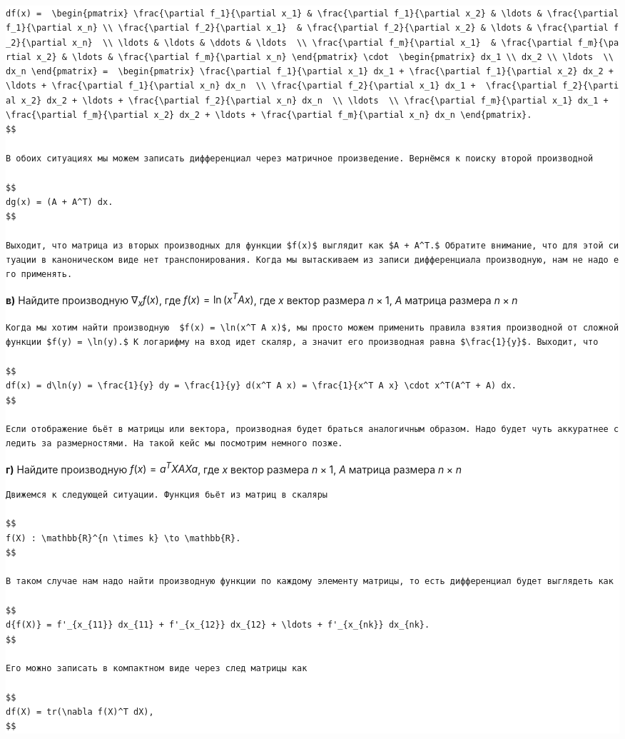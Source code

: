 ```{dropdown} Решение
df(x) =  \begin{pmatrix} \frac{\partial f_1}{\partial x_1} & \frac{\partial f_1}{\partial x_2} & \ldots & \frac{\partial f_1}{\partial x_n} \\ \frac{\partial f_2}{\partial x_1}  & \frac{\partial f_2}{\partial x_2} & \ldots & \frac{\partial f_2}{\partial x_n}  \\ \ldots & \ldots & \ddots & \ldots  \\ \frac{\partial f_m}{\partial x_1}  & \frac{\partial f_m}{\partial x_2} & \ldots & \frac{\partial f_m}{\partial x_n} \end{pmatrix} \cdot  \begin{pmatrix} dx_1 \\ dx_2 \\ \ldots  \\ dx_n \end{pmatrix} =  \begin{pmatrix} \frac{\partial f_1}{\partial x_1} dx_1 + \frac{\partial f_1}{\partial x_2} dx_2 + \ldots + \frac{\partial f_1}{\partial x_n} dx_n  \\ \frac{\partial f_2}{\partial x_1} dx_1 +  \frac{\partial f_2}{\partial x_2} dx_2 + \ldots + \frac{\partial f_2}{\partial x_n} dx_n  \\ \ldots  \\ \frac{\partial f_m}{\partial x_1} dx_1 + \frac{\partial f_m}{\partial x_2} dx_2 + \ldots + \frac{\partial f_m}{\partial x_n} dx_n \end{pmatrix}.
$$

В обоих ситуациях мы можем записать дифференциал через матричное произведение. Вернёмся к поиску второй производной

$$
dg(x) = (A + A^T) dx.
$$

Выходит, что матрица из вторых производных для функции $f(x)$ выглядит как $A + A^T.$ Обратите внимание, что для этой ситуации в каноническом виде нет транспонирования. Когда мы вытаскиваем из записи дифференциала производную, нам не надо его применять.
```

__в)__ Найдите производную $\nabla_x f(x)$, где $f(x) = \ln(x^T A x)$, где $x$ вектор размера $n \times 1$, $A$ матрица размера $n \times n$


```{dropdown} Решение
Когда мы хотим найти производную  $f(x) = \ln(x^T A x)$, мы просто можем применить правила взятия производной от сложной функции $f(y) = \ln(y).$ К логарифму на вход идет скаляр, а значит его производная равна $\frac{1}{y}$. Выходит, что 

$$
df(x) = d\ln(y) = \frac{1}{y} dy = \frac{1}{y} d(x^T A x) = \frac{1}{x^T A x} \cdot x^T(A^T + A) dx.
$$

Если отображение бьёт в матрицы или вектора, производная будет браться аналогичным образом. Надо будет чуть аккуратнее следить за размерностями. На такой кейс мы посмотрим немного позже. 
```

__г)__ Найдите производную $f(x) = a^TXAXa$, где $x$ вектор размера $n \times 1$, $A$ матрица размера $n \times n$


```{dropdown} Решение
Движемся к следующей ситуации. Функция бьёт из матриц в скаляры

$$
f(X) : \mathbb{R}^{n \times k} \to \mathbb{R}.
$$

В таком случае нам надо найти производную функции по каждому элементу матрицы, то есть дифференциал будет выглядеть как 

$$
d{f(X)} = f'_{x_{11}} dx_{11} + f'_{x_{12}} dx_{12} + \ldots + f'_{x_{nk}} dx_{nk}.
$$

Его можно записать в компактном виде через след матрицы как 

$$
df(X) = tr(\nabla f(X)^T dX),
$$ 

```